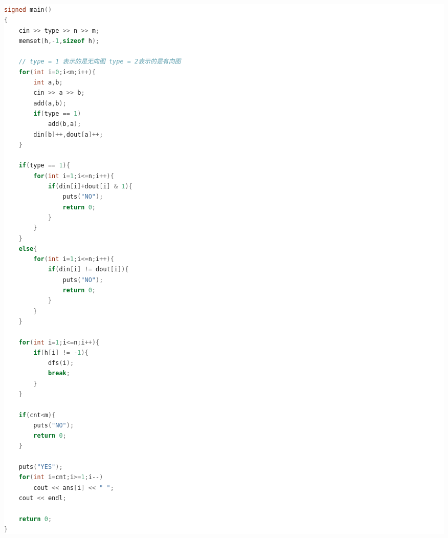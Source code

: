 ```c++
signed main()
{
	cin >> type >> n >> m;
	memset(h,-1,sizeof h);
	
    // type = 1 表示的是无向图 type = 2表示的是有向图
	for(int i=0;i<m;i++){
		int a,b;
		cin >> a >> b;
		add(a,b);
		if(type == 1)
			add(b,a);
		din[b]++,dout[a]++;
	}
	
	if(type == 1){
		for(int i=1;i<=n;i++){
			if(din[i]+dout[i] & 1){
				puts("NO");
				return 0;
			}
		}
	}
	else{
		for(int i=1;i<=n;i++){
			if(din[i] != dout[i]){
				puts("NO");
				return 0;
			}
		}
	}
	
	for(int i=1;i<=n;i++){
		if(h[i] != -1){
			dfs(i);
			break;
		}
	}
	
	if(cnt<m){
		puts("NO");
		return 0;
	}
	
	puts("YES");
	for(int i=cnt;i>=1;i--)
		cout << ans[i] << " ";
	cout << endl;

	return 0;
}

```
